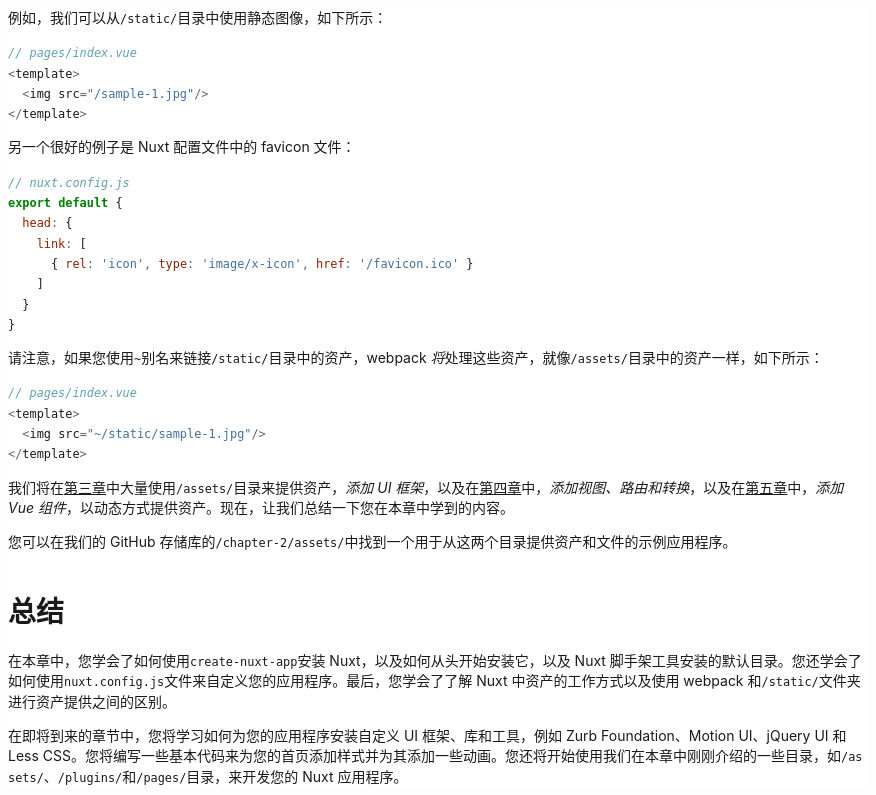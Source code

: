 例如，我们可以从`/static/`目录中使用静态图像，如下所示：

```js
// pages/index.vue
<template>
  <img src="/sample-1.jpg"/>
</template>
```

另一个很好的例子是 Nuxt 配置文件中的 favicon 文件：

```js
// nuxt.config.js
export default {
  head: {
    link: [
      { rel: 'icon', type: 'image/x-icon', href: '/favicon.ico' }
    ]
  }
}
```

请注意，如果您使用`~`别名来链接`/static/`目录中的资产，webpack *将*处理这些资产，就像`/assets/`目录中的资产一样，如下所示：

```js
// pages/index.vue
<template>
  <img src="~/static/sample-1.jpg"/>
</template>
```

我们将在[第三章](https://cdp.packtpub.com/hands_on_web_development_with_nuxt_js_2_0/wp-admin/post.php?post=26&action=edit)中大量使用`/assets/`目录来提供资产，*添加 UI 框架*，以及在[第四章](https://cdp.packtpub.com/hands_on_web_development_with_nuxt_js_2_0/wp-admin/post.php?post=27&action=edit)中，*添加视图、路由和转换*，以及在[第五章](https://cdp.packtpub.com/hands_on_web_development_with_nuxt_js_2_0/wp-admin/post.php?post=28&action=edit)中，*添加 Vue 组件*，以动态方式提供资产。现在，让我们总结一下您在本章中学到的内容。

您可以在我们的 GitHub 存储库的`/chapter-2/assets/`中找到一个用于从这两个目录提供资产和文件的示例应用程序。

# 总结

在本章中，您学会了如何使用`create-nuxt-app`安装 Nuxt，以及如何从头开始安装它，以及 Nuxt 脚手架工具安装的默认目录。您还学会了如何使用`nuxt.config.js`文件来自定义您的应用程序。最后，您学会了了解 Nuxt 中资产的工作方式以及使用 webpack 和`/static/`文件夹进行资产提供之间的区别。

在即将到来的章节中，您将学习如何为您的应用程序安装自定义 UI 框架、库和工具，例如 Zurb Foundation、Motion UI、jQuery UI 和 Less CSS。您将编写一些基本代码来为您的首页添加样式并为其添加一些动画。您还将开始使用我们在本章中刚刚介绍的一些目录，如`/assets/`、`/plugins/`和`/pages/`目录，来开发您的 Nuxt 应用程序。
